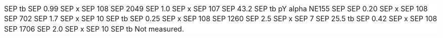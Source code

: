 SEP tb SEP 0.99 SEP x SEP 108 SEP 2049 SEP 1.0 SEP x SEP 107 SEP 43.2 SEP tb pY alpha NE155 SEP SEP 0.20 SEP x SEP 108 SEP 702 SEP 1.7 SEP x SEP 10 SEP tb SEP 0.25 SEP x SEP 108 SEP 1260 SEP 2.5 SEP x SEP 7 SEP 25.5 tb SEP 0.42 SEP x SEP 108 SEP 1706 SEP 2.0 SEP x SEP 10 SEP tb Not measured.